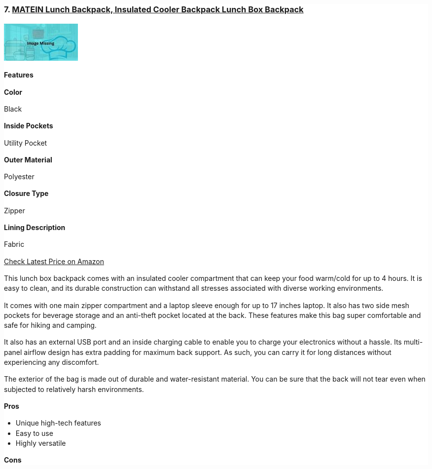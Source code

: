 ### **7\. [MATEIN Lunch Backpack, Insulated Cooler Backpack Lunch Box Backpack](https://www.amazon.com/Backpack-Charging-Friendly-Insulated-Backpacks/dp/B07PQJTSF1/?tag=kitchenpot-20)**

![Best lunch boxes for women](images/portablegasgrill.jpg)

**Features**

**Color**

Black

**Inside Pockets**

Utility Pocket

**Outer Material**

Polyester

**Closure Type**

Zipper

**Lining Description**

Fabric

[Check Latest Price on Amazon](https://www.amazon.com/Backpack-Charging-Friendly-Insulated-Backpacks/dp/B07PQJTSF1/?tag=kitchenpot-20)

This lunch box backpack comes with an insulated cooler compartment that can keep your food warm/cold for up to 4 hours. It is easy to clean, and its durable construction can withstand all stresses associated with diverse working environments. 

It comes with one main zipper compartment and a laptop sleeve enough for up to 17 inches laptop. It also has two side mesh pockets for beverage storage and an anti-theft pocket located at the back. These features make this bag super comfortable and safe for hiking and camping. 

It also has an external USB port and an inside charging cable to enable you to charge your electronics without a hassle. Its multi-panel airflow design has extra padding for maximum back support. As such, you can carry it for long distances without experiencing any discomfort.

The exterior of the bag is made out of durable and water-resistant material. You can be sure that the back will not tear even when subjected to relatively harsh environments.

**Pros**

-   Unique high-tech features
-   Easy to use
-   Highly versatile

**Cons**

